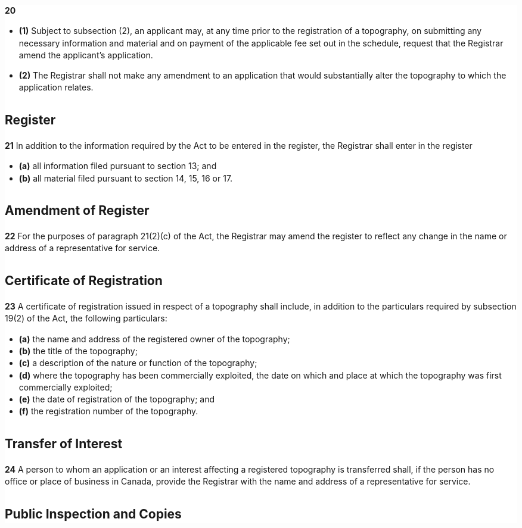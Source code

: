 **20** 

- **(1)** Subject to subsection (2), an applicant may, at any time prior to the registration of a topography, on submitting any necessary information and material and on payment of the applicable fee set out in the schedule, request that the Registrar amend the applicant’s application.

- **(2)** The Registrar shall not make any amendment to an application that would substantially alter the topography to which the application relates.




## Register


**21** In addition to the information required by the Act to be entered in the register, the Registrar shall enter in the register
- **(a)** all information filed pursuant to section 13; and
- **(b)** all material filed pursuant to section 14, 15, 16 or 17.




## Amendment of Register


**22** For the purposes of paragraph 21(2)(c) of the Act, the Registrar may amend the register to reflect any change in the name or address of a representative for service.




## Certificate of Registration


**23** A certificate of registration issued in respect of a topography shall include, in addition to the particulars required by subsection 19(2) of the Act, the following particulars:
- **(a)** the name and address of the registered owner of the topography;
- **(b)** the title of the topography;
- **(c)** a description of the nature or function of the topography;
- **(d)** where the topography has been commercially exploited, the date on which and place at which the topography was first commercially exploited;
- **(e)** the date of registration of the topography; and
- **(f)** the registration number of the topography.




## Transfer of Interest


**24** A person to whom an application or an interest affecting a registered topography is transferred shall, if the person has no office or place of business in Canada, provide the Registrar with the name and address of a representative for service.




## Public Inspection and Copies

